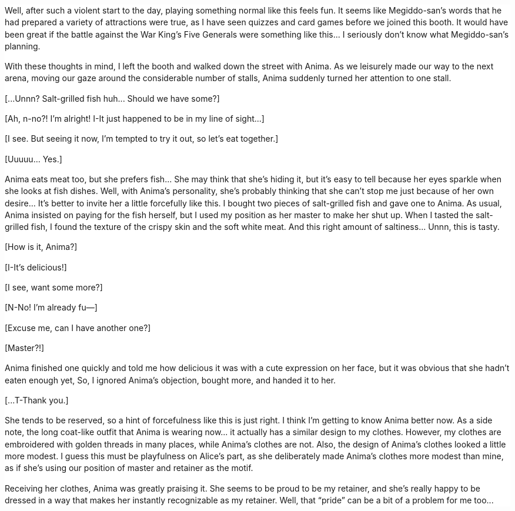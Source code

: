Well, after such a violent start to the day, playing something normal like this
feels fun. It seems like Megiddo-san’s words that he had prepared a variety of
attractions were true, as I have seen quizzes and card games before we joined
this booth. It would have been great if the battle against the War King’s Five
Generals were something like this... I seriously don’t know what Megiddo-san’s
planning.

With these thoughts in mind, I left the booth and walked down the street with
Anima. As we leisurely made our way to the next arena, moving our gaze around
the considerable number of stalls, Anima suddenly turned her attention to one
stall.

[...Unnn? Salt-grilled fish huh... Should we have some?]

[Ah, n-no?! I’m alright! I-It just happened to be in my line of sight...]

[I see. But seeing it now, I’m tempted to try it out, so let’s eat together.]

[Uuuuu... Yes.]

Anima eats meat too, but she prefers fish... She may think that she’s hiding it,
but it’s easy to tell because her eyes sparkle when she looks at fish dishes.
Well, with Anima’s personality, she’s probably thinking that she can’t stop me
just because of her own desire... It’s better to invite her a little forcefully
like this. I bought two pieces of salt-grilled fish and gave one to Anima. As
usual, Anima insisted on paying for the fish herself, but I used my position as
her master to make her shut up. When I tasted the salt-grilled fish, I found the
texture of the crispy skin and the soft white meat. And this right amount of
saltiness... Unnn, this is tasty.

[How is it, Anima?]

[I-It’s delicious!]

[I see, want some more?]

[N-No! I’m already fu—]

[Excuse me, can I have another one?]

[Master?!]

Anima finished one quickly and told me how delicious it was with a cute
expression on her face, but it was obvious that she hadn’t eaten enough yet, So,
I ignored Anima’s objection, bought more, and handed it to her.

[...T-Thank you.]

She tends to be reserved, so a hint of forcefulness like this is just right. I
think I’m getting to know Anima better now. As a side note, the long coat-like
outfit that Anima is wearing now... it actually has a similar design to my
clothes. However, my clothes are embroidered with golden threads in many places,
while Anima’s clothes are not. Also, the design of Anima’s clothes looked a
little more modest. I guess this must be playfulness on Alice’s part, as she
deliberately made Anima’s clothes more modest than mine, as if she’s using our
position of master and retainer as the motif.

Receiving her clothes, Anima was greatly praising it. She seems to be proud to
be my retainer, and she’s really happy to be dressed in a way that makes her
instantly recognizable as my retainer. Well, that “pride” can be a bit of a
problem for me too...

